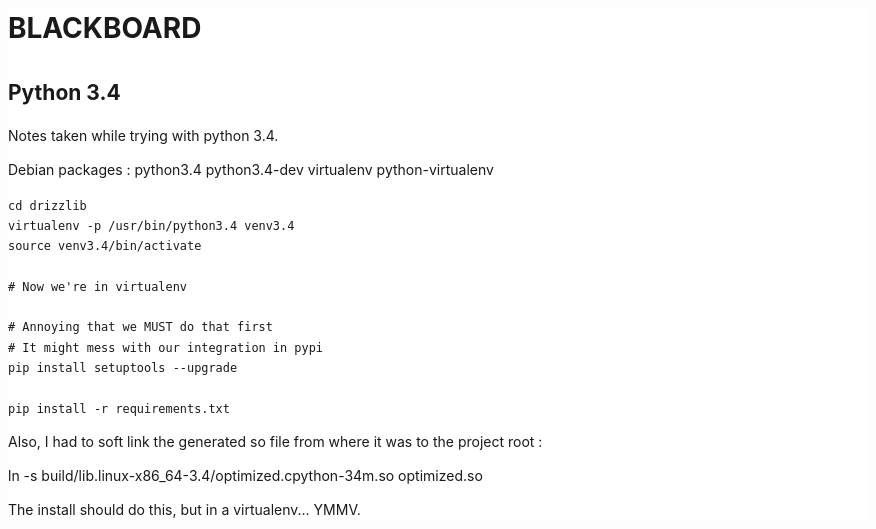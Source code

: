 

BLACKBOARD
==========

Python 3.4
----------

Notes taken while trying with python 3.4.

Debian packages : python3.4 python3.4-dev virtualenv python-virtualenv

    cd drizzlib
    virtualenv -p /usr/bin/python3.4 venv3.4
    source venv3.4/bin/activate

    # Now we're in virtualenv

    # Annoying that we MUST do that first
    # It might mess with our integration in pypi
    pip install setuptools --upgrade

    pip install -r requirements.txt


Also, I had to soft link the generated so file from where it was to the project root :

ln -s build/lib.linux-x86_64-3.4/optimized.cpython-34m.so optimized.so

The install should do this, but in a virtualenv... YMMV.